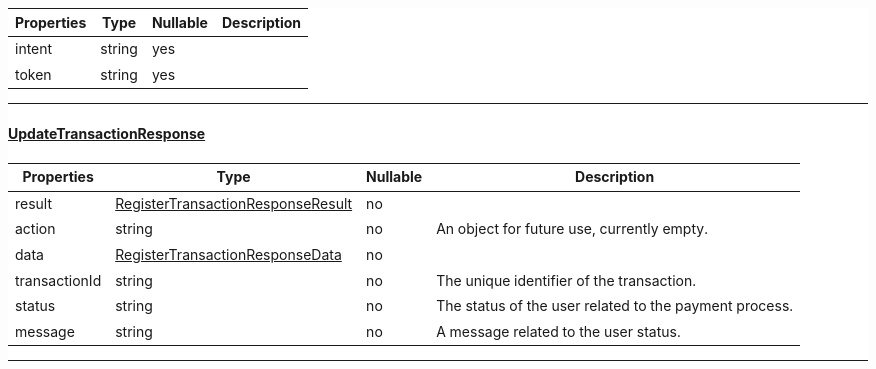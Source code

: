  | Properties | Type | Nullable | Description |
 | ---------- | ---- | -------- | ----------- |
 | intent | string |  yes  |  |
 | token | string |  yes  |  |

---


 
 
 #### [UpdateTransactionResponse](#UpdateTransactionResponse)

 | Properties | Type | Nullable | Description |
 | ---------- | ---- | -------- | ----------- |
 | result | [RegisterTransactionResponseResult](#RegisterTransactionResponseResult) |  no  |  |
 | action | string |  no  | An object for future use, currently empty. |
 | data | [RegisterTransactionResponseData](#RegisterTransactionResponseData) |  no  |  |
 | transactionId | string |  no  | The unique identifier of the transaction. |
 | status | string |  no  | The status of the user related to the payment process. |
 | message | string |  no  | A message related to the user status. |

---




